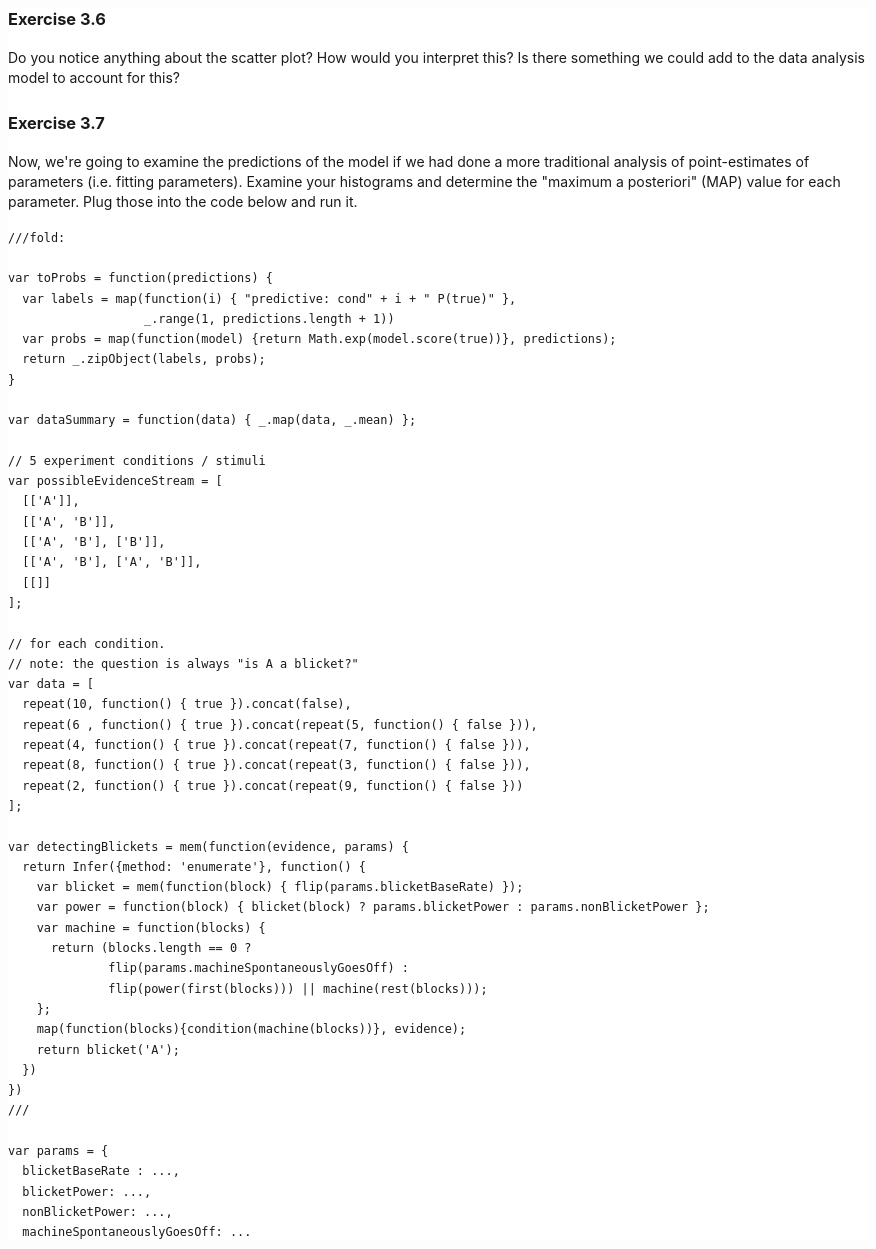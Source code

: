 ### Exercise 3.6

Do you notice anything about the scatter plot?
How would you interpret this?
Is there something we could add to the data analysis model to account for this?

### Exercise 3.7

Now, we're going to examine the predictions of the model if we had done a more traditional analysis of point-estimates of parameters (i.e. fitting parameters).
Examine your histograms and determine the "maximum a posteriori" (MAP) value for each parameter.
Plug those into the code below and run it.

~~~~
///fold:

var toProbs = function(predictions) {
  var labels = map(function(i) { "predictive: cond" + i + " P(true)" },
                   _.range(1, predictions.length + 1))
  var probs = map(function(model) {return Math.exp(model.score(true))}, predictions);
  return _.zipObject(labels, probs);
}

var dataSummary = function(data) { _.map(data, _.mean) };

// 5 experiment conditions / stimuli
var possibleEvidenceStream = [
  [['A']],
  [['A', 'B']],
  [['A', 'B'], ['B']],
  [['A', 'B'], ['A', 'B']],
  [[]]
];

// for each condition.
// note: the question is always "is A a blicket?"
var data = [
  repeat(10, function() { true }).concat(false),
  repeat(6 , function() { true }).concat(repeat(5, function() { false })),
  repeat(4, function() { true }).concat(repeat(7, function() { false })),
  repeat(8, function() { true }).concat(repeat(3, function() { false })),
  repeat(2, function() { true }).concat(repeat(9, function() { false }))
];

var detectingBlickets = mem(function(evidence, params) {
  return Infer({method: 'enumerate'}, function() {
    var blicket = mem(function(block) { flip(params.blicketBaseRate) });
    var power = function(block) { blicket(block) ? params.blicketPower : params.nonBlicketPower };
    var machine = function(blocks) {
      return (blocks.length == 0 ?
              flip(params.machineSpontaneouslyGoesOff) :
              flip(power(first(blocks))) || machine(rest(blocks)));
    };
    map(function(blocks){condition(machine(blocks))}, evidence);
    return blicket('A');
  })
})
///

var params = { 
  blicketBaseRate : ...,
  blicketPower: ...,
  nonBlicketPower: ...,
  machineSpontaneouslyGoesOff: ...
~~~~